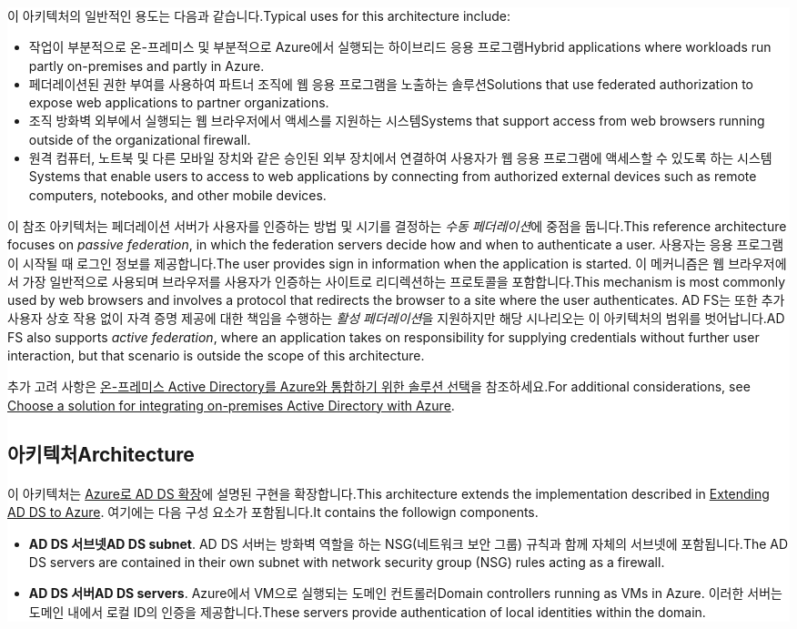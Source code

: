 <span data-ttu-id="e7df6-114">이 아키텍처의 일반적인 용도는 다음과 같습니다.</span><span class="sxs-lookup"><span data-stu-id="e7df6-114">Typical uses for this architecture include:</span></span>

* <span data-ttu-id="e7df6-115">작업이 부분적으로 온-프레미스 및 부분적으로 Azure에서 실행되는 하이브리드 응용 프로그램</span><span class="sxs-lookup"><span data-stu-id="e7df6-115">Hybrid applications where workloads run partly on-premises and partly in Azure.</span></span>
* <span data-ttu-id="e7df6-116">페더레이션된 권한 부여를 사용하여 파트너 조직에 웹 응용 프로그램을 노출하는 솔루션</span><span class="sxs-lookup"><span data-stu-id="e7df6-116">Solutions that use federated authorization to expose web applications to partner organizations.</span></span>
* <span data-ttu-id="e7df6-117">조직 방화벽 외부에서 실행되는 웹 브라우저에서 액세스를 지원하는 시스템</span><span class="sxs-lookup"><span data-stu-id="e7df6-117">Systems that support access from web browsers running outside of the organizational firewall.</span></span>
* <span data-ttu-id="e7df6-118">원격 컴퓨터, 노트북 및 다른 모바일 장치와 같은 승인된 외부 장치에서 연결하여 사용자가 웹 응용 프로그램에 액세스할 수 있도록 하는 시스템</span><span class="sxs-lookup"><span data-stu-id="e7df6-118">Systems that enable users to access to web applications by connecting from authorized external devices such as remote computers, notebooks, and other mobile devices.</span></span> 

<span data-ttu-id="e7df6-119">이 참조 아키텍처는 페더레이션 서버가 사용자를 인증하는 방법 및 시기를 결정하는 *수동 페더레이션*에 중점을 둡니다.</span><span class="sxs-lookup"><span data-stu-id="e7df6-119">This reference architecture focuses on *passive federation*, in which the federation servers decide how and when to authenticate a user.</span></span> <span data-ttu-id="e7df6-120">사용자는 응용 프로그램이 시작될 때 로그인 정보를 제공합니다.</span><span class="sxs-lookup"><span data-stu-id="e7df6-120">The user provides sign in information when the application is started.</span></span> <span data-ttu-id="e7df6-121">이 메커니즘은 웹 브라우저에서 가장 일반적으로 사용되며 브라우저를 사용자가 인증하는 사이트로 리디렉션하는 프로토콜을 포함합니다.</span><span class="sxs-lookup"><span data-stu-id="e7df6-121">This mechanism is most commonly used by web browsers and involves a protocol that redirects the browser to a site where the user authenticates.</span></span> <span data-ttu-id="e7df6-122">AD FS는 또한 추가 사용자 상호 작용 없이 자격 증명 제공에 대한 책임을 수행하는 *활성 페더레이션*을 지원하지만 해당 시나리오는 이 아키텍처의 범위를 벗어납니다.</span><span class="sxs-lookup"><span data-stu-id="e7df6-122">AD FS also supports *active federation*, where an application takes on responsibility for supplying credentials without further user interaction, but that scenario is outside the scope of this architecture.</span></span>

<span data-ttu-id="e7df6-123">추가 고려 사항은 [온-프레미스 Active Directory를 Azure와 통합하기 위한 솔루션 선택][considerations]을 참조하세요.</span><span class="sxs-lookup"><span data-stu-id="e7df6-123">For additional considerations, see [Choose a solution for integrating on-premises Active Directory with Azure][considerations].</span></span> 

## <a name="architecture"></a><span data-ttu-id="e7df6-124">아키텍처</span><span class="sxs-lookup"><span data-stu-id="e7df6-124">Architecture</span></span>

<span data-ttu-id="e7df6-125">이 아키텍처는 [Azure로 AD DS 확장][extending-ad-to-azure]에 설명된 구현을 확장합니다.</span><span class="sxs-lookup"><span data-stu-id="e7df6-125">This architecture extends the implementation described in [Extending AD DS to Azure][extending-ad-to-azure].</span></span> <span data-ttu-id="e7df6-126">여기에는 다음 구성 요소가 포함됩니다.</span><span class="sxs-lookup"><span data-stu-id="e7df6-126">It contains the followign components.</span></span>

* <span data-ttu-id="e7df6-127">**AD DS 서브넷**</span><span class="sxs-lookup"><span data-stu-id="e7df6-127">**AD DS subnet**.</span></span> <span data-ttu-id="e7df6-128">AD DS 서버는 방화벽 역할을 하는 NSG(네트워크 보안 그룹) 규칙과 함께 자체의 서브넷에 포함됩니다.</span><span class="sxs-lookup"><span data-stu-id="e7df6-128">The AD DS servers are contained in their own subnet with network security group (NSG) rules acting as a firewall.</span></span>

* <span data-ttu-id="e7df6-129">**AD DS 서버**</span><span class="sxs-lookup"><span data-stu-id="e7df6-129">**AD DS servers**.</span></span> <span data-ttu-id="e7df6-130">Azure에서 VM으로 실행되는 도메인 컨트롤러</span><span class="sxs-lookup"><span data-stu-id="e7df6-130">Domain controllers running as VMs in Azure.</span></span> <span data-ttu-id="e7df6-131">이러한 서버는 도메인 내에서 로컬 ID의 인증을 제공합니다.</span><span class="sxs-lookup"><span data-stu-id="e7df6-131">These servers provide authentication of local identities within the domain.</span></span>


[extending-ad-to-azure]: adds-extend-domain.md
[vm-recommendations]: ../virtual-machines-windows/single-vm.md
[implementing-a-secure-hybrid-network-architecture]: ../dmz/secure-vnet-hybrid.md
[implementing-a-secure-hybrid-network-architecture-with-internet-access]: ../dmz/secure-vnet-dmz.md
[hybrid-azure-on-prem-vpn]: ../hybrid-networking/vpn.md
[azure-cli]: /azure/azure-resource-manager/xplat-cli-azure-resource-manager
[DRS]: https://technet.microsoft.com/library/dn280945.aspx
[where-to-place-an-fs-proxy]: https://technet.microsoft.com/library/dd807048.aspx
[ADDRS]: https://technet.microsoft.com/library/dn486831.aspx
[plan-your-adfs-deployment]: https://msdn.microsoft.com/library/azure/dn151324.aspx
[ad_network_recommendations]: #network_configuration_recommendations_for_AD_DS_VMs
[adfs_certificates]: https://technet.microsoft.com/library/dn781428(v=ws.11).aspx
[create_service_account_for_adfs_farm]: https://technet.microsoft.com/library/dd807078.aspx
[adfs-configuration-database]: https://technet.microsoft.com/library/ee913581(v=ws.11).aspx
[active-directory-federation-services]: https://technet.microsoft.com/windowsserver/dd448613.aspx
[security-considerations]: #security-considerations
[recommendations]: #recommendations
[active-directory-federation-services-overview]: https://technet.microsoft.com/library/hh831502(v=ws.11).aspx
[establishing-federation-trust]: https://blogs.msdn.microsoft.com/alextch/2011/06/27/establishing-federation-trust/
[Deploying_a_federation_server_farm]:  https://azure.microsoft.com/documentation/articles/active-directory-aadconnect-azure-adfs/
[install_and_configure_the_web_application_proxy_server]: https://technet.microsoft.com/library/dn383662.aspx
[publish_applications_using_AD_FS_preauthentication]: https://technet.microsoft.com/library/dn383640.aspx
[managing-adfs-components]: https://technet.microsoft.com/library/cc759026.aspx
[oms-adfs-pack]: https://www.microsoft.com/download/details.aspx?id=41184
[azure-powershell-download]: https://azure.microsoft.com/documentation/articles/powershell-install-configure/
[aad]: https://azure.microsoft.com/documentation/services/active-directory/
[aadb2c]: https://azure.microsoft.com/documentation/services/active-directory-b2c/
[adfs-intro]: /azure/active-directory/active-directory-aadconnect-azure-adfs
[github]: https://github.com/mspnp/reference-architectures/tree/master/identity/adfs
[adfs_certificates]: https://technet.microsoft.com/library/dn781428(v=ws.11).aspx
[considerations]: ./considerations.md
[visio-download]: https://archcenter.blob.core.windows.net/cdn/identity-architectures.vsdx
[0]: ./images/adfs.png "Active Directory로 하이브리드 네트워크 아키텍처 보안"
